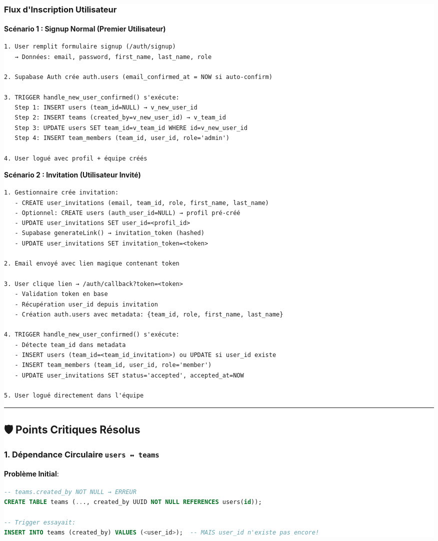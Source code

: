 ### Flux d'Inscription Utilisateur

**Scénario 1 : Signup Normal (Premier Utilisateur)**
```
1. User remplit formulaire signup (/auth/signup)
   → Données: email, password, first_name, last_name, role

2. Supabase Auth crée auth.users (email_confirmed_at = NOW si auto-confirm)

3. TRIGGER handle_new_user_confirmed() s'exécute:
   Step 1: INSERT users (team_id=NULL) → v_new_user_id
   Step 2: INSERT teams (created_by=v_new_user_id) → v_team_id
   Step 3: UPDATE users SET team_id=v_team_id WHERE id=v_new_user_id
   Step 4: INSERT team_members (team_id, user_id, role='admin')

4. User logué avec profil + équipe créés
```

**Scénario 2 : Invitation (Utilisateur Invité)**
```
1. Gestionnaire crée invitation:
   - CREATE user_invitations (email, team_id, role, first_name, last_name)
   - Optionnel: CREATE users (auth_user_id=NULL) → profil pré-créé
   - UPDATE user_invitations SET user_id=<profil_id>
   - Supabase generateLink() → invitation_token (hashed)
   - UPDATE user_invitations SET invitation_token=<token>

2. Email envoyé avec lien magique contenant token

3. User clique lien → /auth/callback?token=<token>
   - Validation token en base
   - Récupération user_id depuis invitation
   - Création auth.users avec metadata: {team_id, role, first_name, last_name}

4. TRIGGER handle_new_user_confirmed() s'exécute:
   - Détecte team_id dans metadata
   - INSERT users (team_id=<team_id_invitation>) ou UPDATE si user_id existe
   - INSERT team_members (team_id, user_id, role='member')
   - UPDATE user_invitations SET status='accepted', accepted_at=NOW

5. User logué directement dans l'équipe
```

---

## 🛡️ Points Critiques Résolus

### 1. **Dépendance Circulaire `users ↔ teams`**

**Problème Initial**:
```sql
-- teams.created_by NOT NULL → ERREUR
CREATE TABLE teams (..., created_by UUID NOT NULL REFERENCES users(id));

-- Trigger essayait:
INSERT INTO teams (created_by) VALUES (<user_id>);  -- MAIS user_id n'existe pas encore!
```
